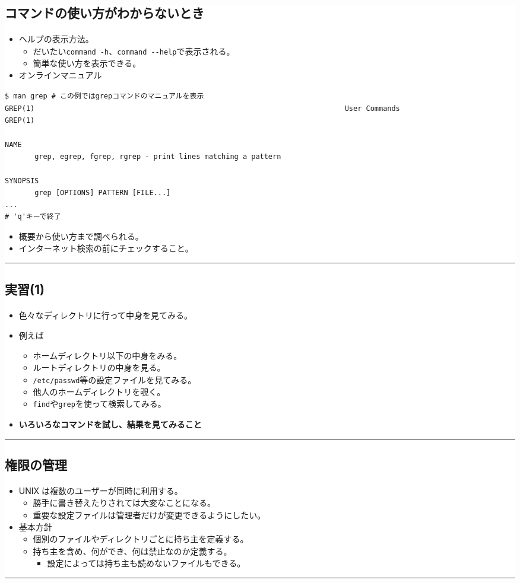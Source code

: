 
## コマンドの使い方がわからないとき

- ヘルプの表示方法。
  - だいたい`command -h`、`command --help`で表示される。
  - 簡単な使い方を表示できる。
- オンラインマニュアル

```shell
$ man grep # この例ではgrepコマンドのマニュアルを表示
GREP(1)                                                                         User Commands                                                                         GREP(1)

NAME
       grep, egrep, fgrep, rgrep - print lines matching a pattern

SYNOPSIS
       grep [OPTIONS] PATTERN [FILE...]
...
# 'q'キーで終了
```

- 概要から使い方まで調べられる。
- インターネット検索の前にチェックすること。

---

## 実習(1)

- 色々なディレクトリに行って中身を見てみる。
- 例えば

  - ホームディレクトリ以下の中身をみる。
  - ルートディレクトリの中身を見る。
  - `/etc/passwd`等の設定ファイルを見てみる。
  - 他人のホームディレクトリを覗く。
  - `find`や`grep`を使って検索してみる。

- **いろいろなコマンドを試し、結果を見てみること**

---

## 権限の管理

- UNIX は複数のユーザーが同時に利用する。
  - 勝手に書き替えたりされては大変なことになる。
  - 重要な設定ファイルは管理者だけが変更できるようにしたい。
- 基本方針
  - 個別のファイルやディレクトリごとに持ち主を定義する。
  - 持ち主を含め、何ができ、何は禁止なのか定義する。
    - 設定によっては持ち主も読めないファイルもできる。

---
